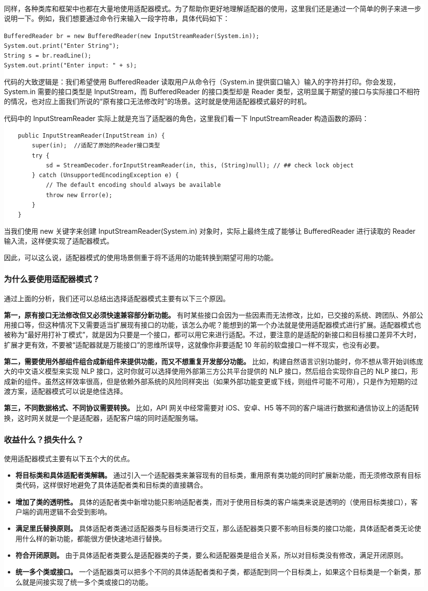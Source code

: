 <p data-nodeid="62910">同样，各种类库和框架中也都在大量地使用适配器模式。为了帮助你更好地理解适配器的使用，这里我们还是通过一个简单的例子来进一步说明一下。例如，我们想要通过命令行来输入一段字符串，具体代码如下：</p>
<pre class="lang-java" data-nodeid="62911"><code data-language="java">BufferedReader br = <span class="hljs-keyword">new</span> BufferedReader(<span class="hljs-keyword">new</span> InputStreamReader(System.in));
System.out.print(<span class="hljs-string">"Enter String"</span>);
String s = br.readLine();
System.out.print(<span class="hljs-string">"Enter input: "</span> + s);
</code></pre>
<p data-nodeid="62912">代码的大致逻辑是：我们希望使用 BufferedReader 读取用户从命令行（System.in 提供窗口输入）输入的字符并打印。你会发现，System.in 需要的接口类型是 InputStream，而 BufferedReader 的接口类型却是 Reader 类型，这明显属于期望的接口与实际接口不相符的情况，也对应上面我们所说的“原有接口无法修改时”的场景。这时就是使用适配器模式最好的时机。</p>
<p data-nodeid="62913">代码中的 InputStreamReader 实际上就是充当了适配器的角色，这里我们看一下 InputStreamReader 构造函数的源码：</p>
<pre class="lang-java" data-nodeid="62914"><code data-language="java">    <span class="hljs-function"><span class="hljs-keyword">public</span> <span class="hljs-title">InputStreamReader</span><span class="hljs-params">(InputStream in)</span> </span>{
        <span class="hljs-keyword">super</span>(in);  <span class="hljs-comment">//适配了原始的Reader接口类型</span>
        <span class="hljs-keyword">try</span> {
            sd = StreamDecoder.forInputStreamReader(in, <span class="hljs-keyword">this</span>, (String)<span class="hljs-keyword">null</span>); <span class="hljs-comment">// ## check lock object</span>
        } <span class="hljs-keyword">catch</span> (UnsupportedEncodingException e) {
            <span class="hljs-comment">// The default encoding should always be available</span>
            <span class="hljs-keyword">throw</span> <span class="hljs-keyword">new</span> Error(e);
        }
    }
</code></pre>
<p data-nodeid="62915">当我们使用 new 关键字来创建 InputStreamReader(System.in) 对象时，实际上最终生成了能够让 BufferedReader 进行读取的 Reader 输入流，这样便实现了适配器模式。</p>
<p data-nodeid="62916">因此，可以这么说，适配器模式的使用场景侧重于将不适用的功能转换到期望可用的功能。</p>
<h3 data-nodeid="62917">为什么要使用适配器模式？</h3>
<p data-nodeid="62918">通过上面的分析，我们还可以总结出选择适配器模式主要有以下三个原因。</p>
<p data-nodeid="62919"><strong data-nodeid="63055">第一，原有接口无法修改但又必须快速兼容部分新功能。</strong> 有时某些接口会因为一些因素而无法修改，比如，已交接的系统、跨团队、外部公用接口等，但这种情况下又需要适当扩展现有接口的功能，该怎么办呢？能想到的第一个办法就是使用适配器模式进行扩展。适配器模式也被称为“最好用打补丁模式”，就是因为只要是一个接口，都可以用它来进行适配。不过，要注意的是适配的新接口和目标接口差异不大时，扩展才更有效，不要被“适配器就是万能接口”的思维所误导，这就像你非要适配 10 年前的软盘接口一样不现实，也没有必要。</p>
<p data-nodeid="62920"><strong data-nodeid="63060">第二，需要使用外部组件组合成新组件来提供功能，而又不想重复开发部分功能。</strong> 比如，构建自然语言识别功能时，你不想从零开始训练庞大的中文语义模型来实现 NLP 接口，这时你就可以选择使用外部第三方公共平台提供的 NLP 接口，然后组合实现你自己的 NLP 接口，形成新的组件。虽然这样效率很高，但是依赖外部系统的风险同样突出（如果外部功能变更或下线，则组件可能不可用），只是作为短期的过渡方案，适配器模式可以说是绝佳选择。</p>
<p data-nodeid="62921"><strong data-nodeid="63065">第三，不同数据格式、不同协议需要转换。</strong> 比如，API 网关中经常需要对 iOS、安卓、H5 等不同的客户端进行数据和通信协议上的适配转换，这时网关就是一个是适配器，适配客户端的同时适配服务端。</p>
<h3 data-nodeid="62922">收益什么？损失什么？</h3>
<p data-nodeid="62923">使用适配器模式主要有以下五个大的优点。</p>
<ul data-nodeid="62924">
<li data-nodeid="62925">
<p data-nodeid="62926"><strong data-nodeid="63072">将目标类和具体适配者类解耦。</strong> 通过引入一个适配器类来兼容现有的目标类，重用原有类功能的同时扩展新功能，而无须修改原有目标类代码，这样很好地避免了具体适配者类和目标类的直接耦合。</p>
</li>
<li data-nodeid="62927">
<p data-nodeid="62928"><strong data-nodeid="63077">增加了类的透明性。</strong> 具体的适配者类中新增功能只影响适配者类，而对于使用目标类的客户端类来说是透明的（使用目标类接口），客户端的调用逻辑不会受到影响。</p>
</li>
<li data-nodeid="62929">
<p data-nodeid="62930"><strong data-nodeid="63082">满足里氏替换原则。</strong> 具体适配者类通过适配器类与目标类进行交互，那么适配器类只要不影响目标类的接口功能，具体适配者类无论使用什么样的新功能，都能很方便快速地进行替换。</p>
</li>
<li data-nodeid="62931">
<p data-nodeid="62932"><strong data-nodeid="63087">符合开闭原则。</strong> 由于具体适配者类要么是适配器类的子类，要么和适配器类是组合关系，所以对目标类没有修改，满足开闭原则。</p>
</li>
<li data-nodeid="62933">
<p data-nodeid="62934"><strong data-nodeid="63092">统一多个类或接口。</strong> 一个适配器类可以把多个不同的具体适配者类和子类，都适配到同一个目标类上，如果这个目标类是一个新类，那么就是间接实现了统一多个类或接口的功能。</p>
</li>
</ul>